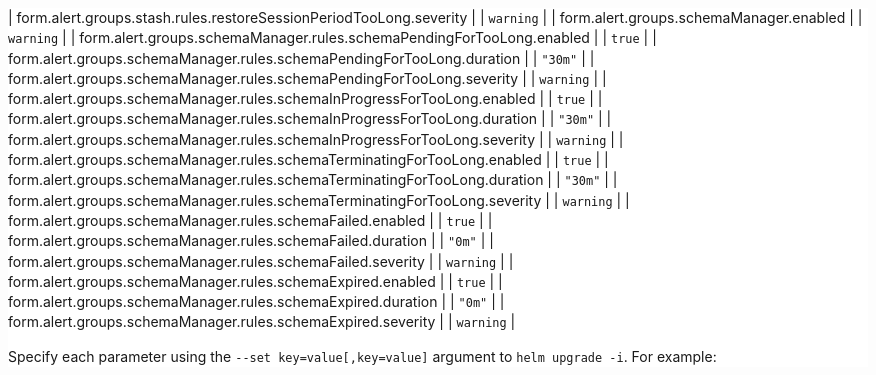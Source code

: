 | form.alert.groups.stash.rules.restoreSessionPeriodTooLong.severity            |                                                                                                                                                                           | <code>warning</code>                                                                  |
| form.alert.groups.schemaManager.enabled                                       |                                                                                                                                                                           | <code>warning</code>                                                                  |
| form.alert.groups.schemaManager.rules.schemaPendingForTooLong.enabled         |                                                                                                                                                                           | <code>true</code>                                                                     |
| form.alert.groups.schemaManager.rules.schemaPendingForTooLong.duration        |                                                                                                                                                                           | <code>"30m"</code>                                                                    |
| form.alert.groups.schemaManager.rules.schemaPendingForTooLong.severity        |                                                                                                                                                                           | <code>warning</code>                                                                  |
| form.alert.groups.schemaManager.rules.schemaInProgressForTooLong.enabled      |                                                                                                                                                                           | <code>true</code>                                                                     |
| form.alert.groups.schemaManager.rules.schemaInProgressForTooLong.duration     |                                                                                                                                                                           | <code>"30m"</code>                                                                    |
| form.alert.groups.schemaManager.rules.schemaInProgressForTooLong.severity     |                                                                                                                                                                           | <code>warning</code>                                                                  |
| form.alert.groups.schemaManager.rules.schemaTerminatingForTooLong.enabled     |                                                                                                                                                                           | <code>true</code>                                                                     |
| form.alert.groups.schemaManager.rules.schemaTerminatingForTooLong.duration    |                                                                                                                                                                           | <code>"30m"</code>                                                                    |
| form.alert.groups.schemaManager.rules.schemaTerminatingForTooLong.severity    |                                                                                                                                                                           | <code>warning</code>                                                                  |
| form.alert.groups.schemaManager.rules.schemaFailed.enabled                    |                                                                                                                                                                           | <code>true</code>                                                                     |
| form.alert.groups.schemaManager.rules.schemaFailed.duration                   |                                                                                                                                                                           | <code>"0m"</code>                                                                     |
| form.alert.groups.schemaManager.rules.schemaFailed.severity                   |                                                                                                                                                                           | <code>warning</code>                                                                  |
| form.alert.groups.schemaManager.rules.schemaExpired.enabled                   |                                                                                                                                                                           | <code>true</code>                                                                     |
| form.alert.groups.schemaManager.rules.schemaExpired.duration                  |                                                                                                                                                                           | <code>"0m"</code>                                                                     |
| form.alert.groups.schemaManager.rules.schemaExpired.severity                  |                                                                                                                                                                           | <code>warning</code>                                                                  |


Specify each parameter using the `--set key=value[,key=value]` argument to `helm upgrade -i`. For example:

```bash
```